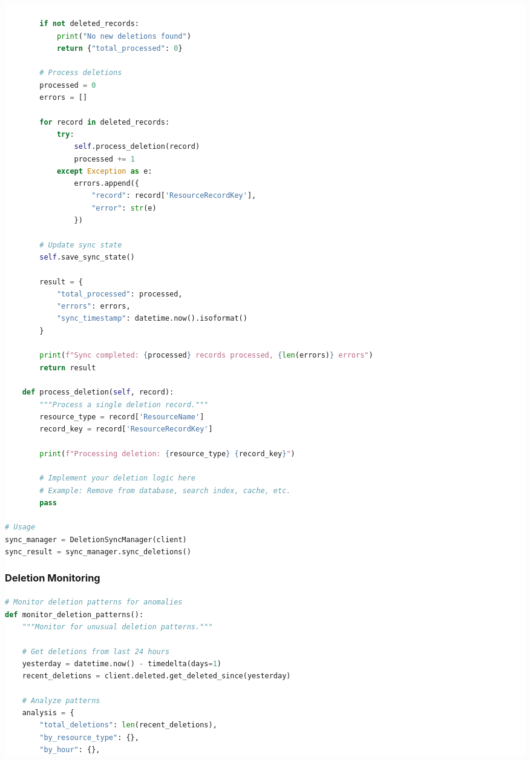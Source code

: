 ```python
        
        if not deleted_records:
            print("No new deletions found")
            return {"total_processed": 0}
        
        # Process deletions
        processed = 0
        errors = []
        
        for record in deleted_records:
            try:
                self.process_deletion(record)
                processed += 1
            except Exception as e:
                errors.append({
                    "record": record['ResourceRecordKey'],
                    "error": str(e)
                })
        
        # Update sync state
        self.save_sync_state()
        
        result = {
            "total_processed": processed,
            "errors": errors,
            "sync_timestamp": datetime.now().isoformat()
        }
        
        print(f"Sync completed: {processed} records processed, {len(errors)} errors")
        return result
    
    def process_deletion(self, record):
        """Process a single deletion record."""
        resource_type = record['ResourceName']
        record_key = record['ResourceRecordKey']
        
        print(f"Processing deletion: {resource_type} {record_key}")
        
        # Implement your deletion logic here
        # Example: Remove from database, search index, cache, etc.
        pass

# Usage
sync_manager = DeletionSyncManager(client)
sync_result = sync_manager.sync_deletions()
```

### Deletion Monitoring

```python
# Monitor deletion patterns for anomalies
def monitor_deletion_patterns():
    """Monitor for unusual deletion patterns."""
    
    # Get deletions from last 24 hours
    yesterday = datetime.now() - timedelta(days=1)
    recent_deletions = client.deleted.get_deleted_since(yesterday)
    
    # Analyze patterns
    analysis = {
        "total_deletions": len(recent_deletions),
        "by_resource_type": {},
        "by_hour": {},
```
